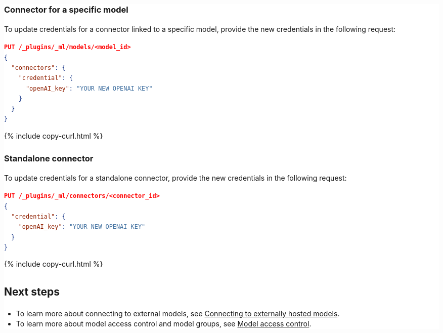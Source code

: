 ### Connector for a specific model

To update credentials for a connector linked to a specific model, provide the new credentials in the following request:

```json
PUT /_plugins/_ml/models/<model_id>
{
  "connectors": {
    "credential": {
      "openAI_key": "YOUR NEW OPENAI KEY"
    }
  }
}
```
{% include copy-curl.html %}

### Standalone connector

To update credentials for a standalone connector, provide the new credentials in the following request:

```json
PUT /_plugins/_ml/connectors/<connector_id>
{
  "credential": {
    "openAI_key": "YOUR NEW OPENAI KEY"
  }
}
```
{% include copy-curl.html %}

## Next steps

- To learn more about connecting to external models, see [Connecting to externally hosted models]({{site.url}}{{site.baseurl}}/ml-commons-plugin/remote-models/index/).
- To learn more about model access control and model groups, see [Model access control]({{site.url}}{{site.baseurl}}/ml-commons-plugin/model-access-control/).

